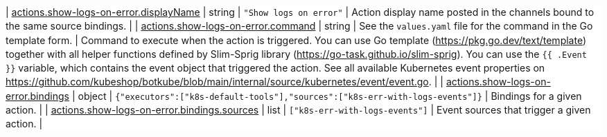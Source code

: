 | [actions.show-logs-on-error.displayName](https://github.com/kubeshop/botkube/blob/release-1.7/helm/botkube/values.yaml#L123)                                                                  | string | `"Show logs on error"`                                                                                                                                                                                                                                                                                                                                                                                                                                                                                                                                                                                                       | Action display name posted in the channels bound to the same source bindings.                                                                                                                                                                                                                                                                                                                                                                                      |
| [actions.show-logs-on-error.command](https://github.com/kubeshop/botkube/blob/release-1.7/helm/botkube/values.yaml#L128)                                                                      | string | See the `values.yaml` file for the command in the Go template form.                                                                                                                                                                                                                                                                                                                                                                                                                                                                                                                                                          | Command to execute when the action is triggered. You can use Go template (https://pkg.go.dev/text/template) together with all helper functions defined by Slim-Sprig library (https://go-task.github.io/slim-sprig). You can use the `{{ .Event }}` variable, which contains the event object that triggered the action. See all available Kubernetes event properties on https://github.com/kubeshop/botkube/blob/main/internal/source/kubernetes/event/event.go. |
| [actions.show-logs-on-error.bindings](https://github.com/kubeshop/botkube/blob/release-1.7/helm/botkube/values.yaml#L130)                                                                     | object | `{"executors":["k8s-default-tools"],"sources":["k8s-err-with-logs-events"]}`                                                                                                                                                                                                                                                                                                                                                                                                                                                                                                                                                 | Bindings for a given action.                                                                                                                                                                                                                                                                                                                                                                                                                                       |
| [actions.show-logs-on-error.bindings.sources](https://github.com/kubeshop/botkube/blob/release-1.7/helm/botkube/values.yaml#L132)                                                             | list   | `["k8s-err-with-logs-events"]`                                                                                                                                                                                                                                                                                                                                                                                                                                                                                                                                                                                               | Event sources that trigger a given action.                                                                                                                                                                                                                                                                                                                                                                                                                         |